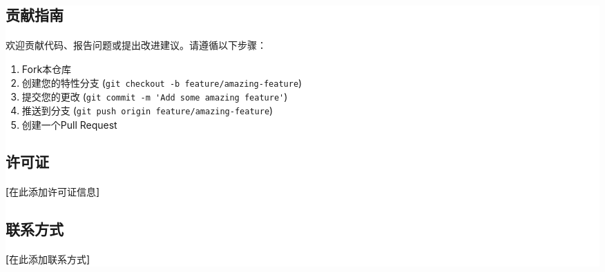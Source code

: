 ## 贡献指南

欢迎贡献代码、报告问题或提出改进建议。请遵循以下步骤：

1. Fork本仓库
2. 创建您的特性分支 (`git checkout -b feature/amazing-feature`)
3. 提交您的更改 (`git commit -m 'Add some amazing feature'`)
4. 推送到分支 (`git push origin feature/amazing-feature`)
5. 创建一个Pull Request

## 许可证

[在此添加许可证信息]

## 联系方式

[在此添加联系方式]
